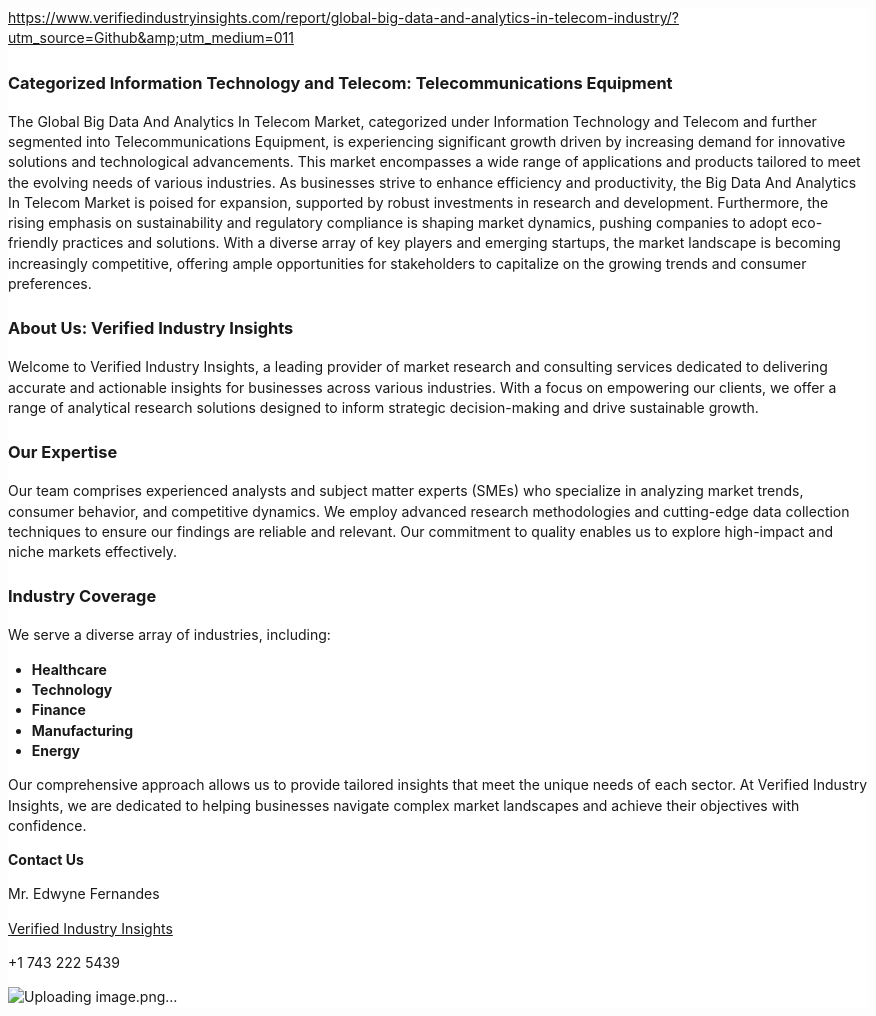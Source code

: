 </strong><a href="https://www.verifiedindustryinsights.com/report/global-big-data-and-analytics-in-telecom-industry/?utm_source=Github&amp;utm_medium=011">https://www.verifiedindustryinsights.com/report/global-big-data-and-analytics-in-telecom-industry/?utm_source=Github&amp;utm_medium=011</a>&nbsp;</p><h3>Categorized Information Technology and Telecom: Telecommunications Equipment </h3><p>The Global Big Data And Analytics In Telecom Market, categorized under Information Technology and Telecom and further segmented into Telecommunications Equipment, is experiencing significant growth driven by increasing demand for innovative solutions and technological advancements. This market encompasses a wide range of applications and products tailored to meet the evolving needs of various industries. As businesses strive to enhance efficiency and productivity, the Big Data And Analytics In Telecom Market is poised for expansion, supported by robust investments in research and development. Furthermore, the rising emphasis on sustainability and regulatory compliance is shaping market dynamics, pushing companies to adopt eco-friendly practices and solutions. With a diverse array of key players and emerging startups, the market landscape is becoming increasingly competitive, offering ample opportunities for stakeholders to capitalize on the growing trends and consumer preferences.</p><h3>About Us: Verified Industry Insights</h3><p>Welcome to Verified Industry Insights, a leading provider of market research and consulting services dedicated to delivering accurate and actionable insights for businesses across various industries. With a focus on empowering our clients, we offer a range of analytical research solutions designed to inform strategic decision-making and drive sustainable growth.</p><h3>Our Expertise</h3><p>Our team comprises experienced analysts and subject matter experts (SMEs) who specialize in analyzing market trends, consumer behavior, and competitive dynamics. We employ advanced research methodologies and cutting-edge data collection techniques to ensure our findings are reliable and relevant. Our commitment to quality enables us to explore high-impact and niche markets effectively.</p><h3>Industry Coverage</h3><p>We serve a diverse array of industries, including:</p><ul><li><strong>Healthcare</strong></li><li><strong>Technology</strong></li><li><strong>Finance</strong></li><li><strong>Manufacturing</strong></li><li><strong>Energy</strong></li></ul><p>Our comprehensive approach allows us to provide tailored insights that meet the unique needs of each sector. At Verified Industry Insights, we are dedicated to helping businesses navigate complex market landscapes and achieve their objectives with confidence.</p><p><strong>Contact Us</strong></p><p>Mr. Edwyne Fernandes</p><p><a href="https://www.verifiedindustryinsights.com/">Verified Industry Insights</a></p><p>+1 743 222 5439</p>
![Uploading image.png…]()
